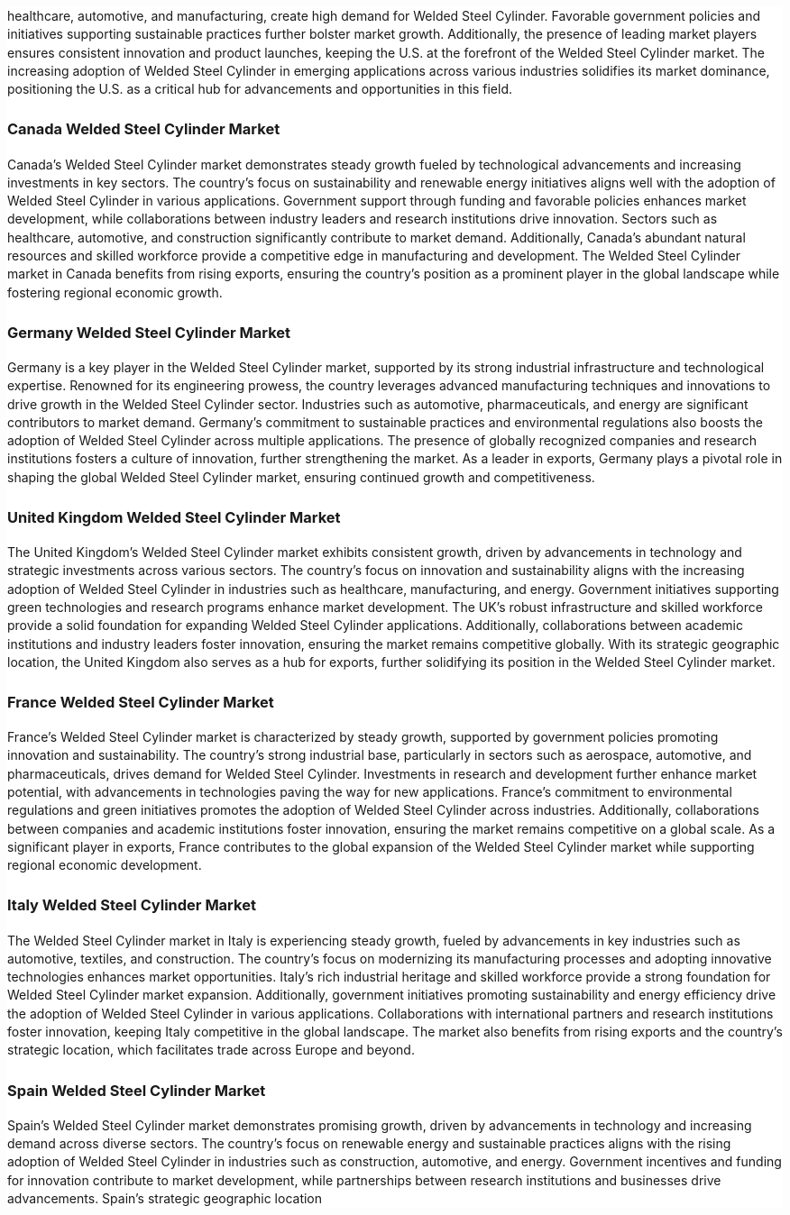 healthcare, automotive, and manufacturing, create high demand for Welded Steel Cylinder. Favorable government policies and initiatives supporting sustainable practices further bolster market growth. Additionally, the presence of leading market players ensures consistent innovation and product launches, keeping the U.S. at the forefront of the Welded Steel Cylinder market. The increasing adoption of Welded Steel Cylinder in emerging applications across various industries solidifies its market dominance, positioning the U.S. as a critical hub for advancements and opportunities in this field.</p><h3>Canada Welded Steel Cylinder Market</h3><p>Canada&rsquo;s Welded Steel Cylinder market demonstrates steady growth fueled by technological advancements and increasing investments in key sectors. The country&rsquo;s focus on sustainability and renewable energy initiatives aligns well with the adoption of Welded Steel Cylinder in various applications. Government support through funding and favorable policies enhances market development, while collaborations between industry leaders and research institutions drive innovation. Sectors such as healthcare, automotive, and construction significantly contribute to market demand. Additionally, Canada&rsquo;s abundant natural resources and skilled workforce provide a competitive edge in manufacturing and development. The Welded Steel Cylinder market in Canada benefits from rising exports, ensuring the country&rsquo;s position as a prominent player in the global landscape while fostering regional economic growth.</p><h3>Germany Welded Steel Cylinder Market</h3><p>Germany is a key player in the Welded Steel Cylinder market, supported by its strong industrial infrastructure and technological expertise. Renowned for its engineering prowess, the country leverages advanced manufacturing techniques and innovations to drive growth in the Welded Steel Cylinder sector. Industries such as automotive, pharmaceuticals, and energy are significant contributors to market demand. Germany&rsquo;s commitment to sustainable practices and environmental regulations also boosts the adoption of Welded Steel Cylinder across multiple applications. The presence of globally recognized companies and research institutions fosters a culture of innovation, further strengthening the market. As a leader in exports, Germany plays a pivotal role in shaping the global Welded Steel Cylinder market, ensuring continued growth and competitiveness.</p><h3>United Kingdom Welded Steel Cylinder Market</h3><p>The United Kingdom&rsquo;s Welded Steel Cylinder market exhibits consistent growth, driven by advancements in technology and strategic investments across various sectors. The country&rsquo;s focus on innovation and sustainability aligns with the increasing adoption of Welded Steel Cylinder in industries such as healthcare, manufacturing, and energy. Government initiatives supporting green technologies and research programs enhance market development. The UK&rsquo;s robust infrastructure and skilled workforce provide a solid foundation for expanding Welded Steel Cylinder applications. Additionally, collaborations between academic institutions and industry leaders foster innovation, ensuring the market remains competitive globally. With its strategic geographic location, the United Kingdom also serves as a hub for exports, further solidifying its position in the Welded Steel Cylinder market.</p><h3>France Welded Steel Cylinder Market</h3><p>France&rsquo;s Welded Steel Cylinder market is characterized by steady growth, supported by government policies promoting innovation and sustainability. The country&rsquo;s strong industrial base, particularly in sectors such as aerospace, automotive, and pharmaceuticals, drives demand for Welded Steel Cylinder. Investments in research and development further enhance market potential, with advancements in technologies paving the way for new applications. France&rsquo;s commitment to environmental regulations and green initiatives promotes the adoption of Welded Steel Cylinder across industries. Additionally, collaborations between companies and academic institutions foster innovation, ensuring the market remains competitive on a global scale. As a significant player in exports, France contributes to the global expansion of the Welded Steel Cylinder market while supporting regional economic development.</p><h3>Italy Welded Steel Cylinder Market</h3><p>The Welded Steel Cylinder market in Italy is experiencing steady growth, fueled by advancements in key industries such as automotive, textiles, and construction. The country&rsquo;s focus on modernizing its manufacturing processes and adopting innovative technologies enhances market opportunities. Italy&rsquo;s rich industrial heritage and skilled workforce provide a strong foundation for Welded Steel Cylinder market expansion. Additionally, government initiatives promoting sustainability and energy efficiency drive the adoption of Welded Steel Cylinder in various applications. Collaborations with international partners and research institutions foster innovation, keeping Italy competitive in the global landscape. The market also benefits from rising exports and the country&rsquo;s strategic location, which facilitates trade across Europe and beyond.</p><h3>Spain Welded Steel Cylinder Market</h3><p>Spain&rsquo;s Welded Steel Cylinder market demonstrates promising growth, driven by advancements in technology and increasing demand across diverse sectors. The country&rsquo;s focus on renewable energy and sustainable practices aligns with the rising adoption of Welded Steel Cylinder in industries such as construction, automotive, and energy. Government incentives and funding for innovation contribute to market development, while partnerships between research institutions and businesses drive advancements. Spain&rsquo;s strategic geographic location
